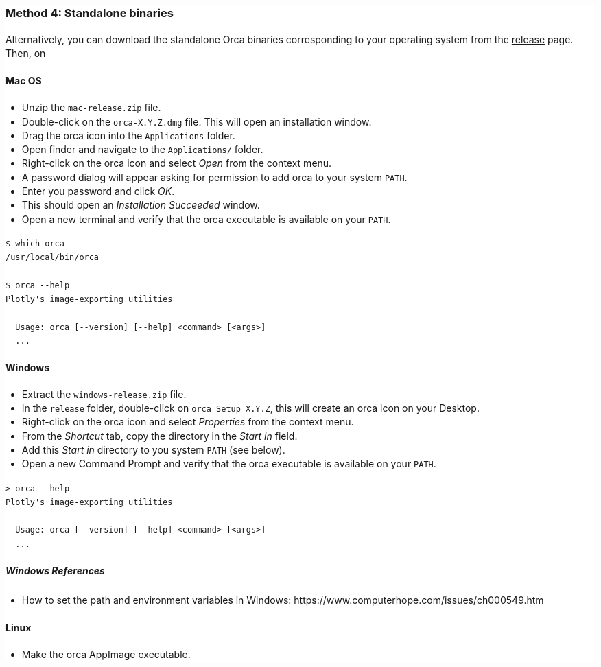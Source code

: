 ### Method 4: Standalone binaries

Alternatively, you can download the standalone Orca binaries corresponding to
your operating system from the
[release](https://github.com/plotly/orca/releases) page. Then, on

#### Mac OS

- Unzip the `mac-release.zip` file.
- Double-click on the `orca-X.Y.Z.dmg` file. This will open an installation window.
- Drag the orca icon into the `Applications` folder.
- Open finder and navigate to the `Applications/` folder.
- Right-click on the orca icon and select _Open_ from the context menu.
- A password dialog will appear asking for permission to add orca to your system `PATH`.
- Enter you password and click _OK_.
- This should open an _Installation Succeeded_ window.
- Open a new terminal and verify that the orca executable is available on your `PATH`.

```
$ which orca
/usr/local/bin/orca

$ orca --help
Plotly's image-exporting utilities

  Usage: orca [--version] [--help] <command> [<args>]
  ...
```

#### Windows

- Extract the `windows-release.zip` file.
- In the `release` folder, double-click on `orca Setup X.Y.Z`, this will create an orca icon on your Desktop.
- Right-click on the orca icon and select _Properties_ from the context menu.
- From the _Shortcut_ tab, copy the directory in the _Start in_ field.
- Add this _Start in_ directory to you system `PATH` (see below).
- Open a new Command Prompt and verify that the orca executable is available on your `PATH`.

```
> orca --help
Plotly's image-exporting utilities

  Usage: orca [--version] [--help] <command> [<args>]
  ...
```

##### Windows References
 - How to set the path and environment variables in Windows: https://www.computerhope.com/issues/ch000549.htm

#### Linux

- Make the orca AppImage executable.

